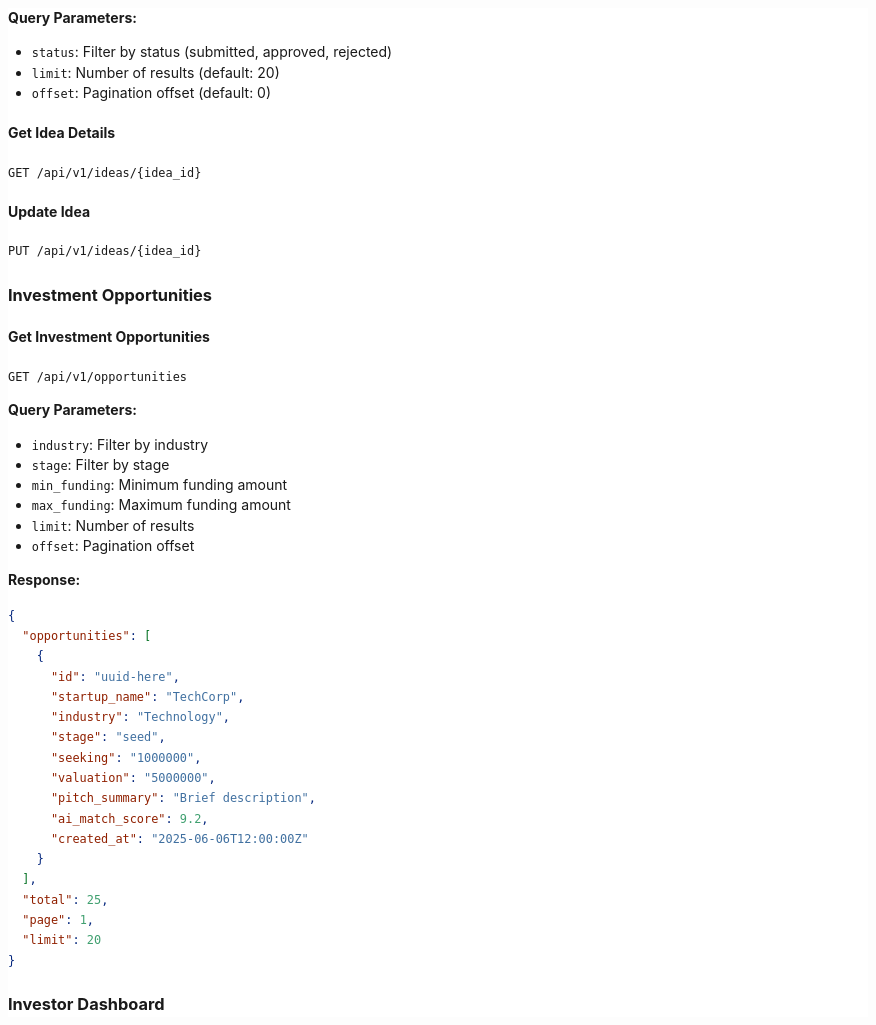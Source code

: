 **Query Parameters:**
- `status`: Filter by status (submitted, approved, rejected)
- `limit`: Number of results (default: 20)
- `offset`: Pagination offset (default: 0)

#### Get Idea Details
```http
GET /api/v1/ideas/{idea_id}
```

#### Update Idea
```http
PUT /api/v1/ideas/{idea_id}
```

### Investment Opportunities

#### Get Investment Opportunities
```http
GET /api/v1/opportunities
```

**Query Parameters:**
- `industry`: Filter by industry
- `stage`: Filter by stage
- `min_funding`: Minimum funding amount
- `max_funding`: Maximum funding amount
- `limit`: Number of results
- `offset`: Pagination offset

**Response:**
```json
{
  "opportunities": [
    {
      "id": "uuid-here",
      "startup_name": "TechCorp",
      "industry": "Technology",
      "stage": "seed",
      "seeking": "1000000",
      "valuation": "5000000",
      "pitch_summary": "Brief description",
      "ai_match_score": 9.2,
      "created_at": "2025-06-06T12:00:00Z"
    }
  ],
  "total": 25,
  "page": 1,
  "limit": 20
}
```

### Investor Dashboard
